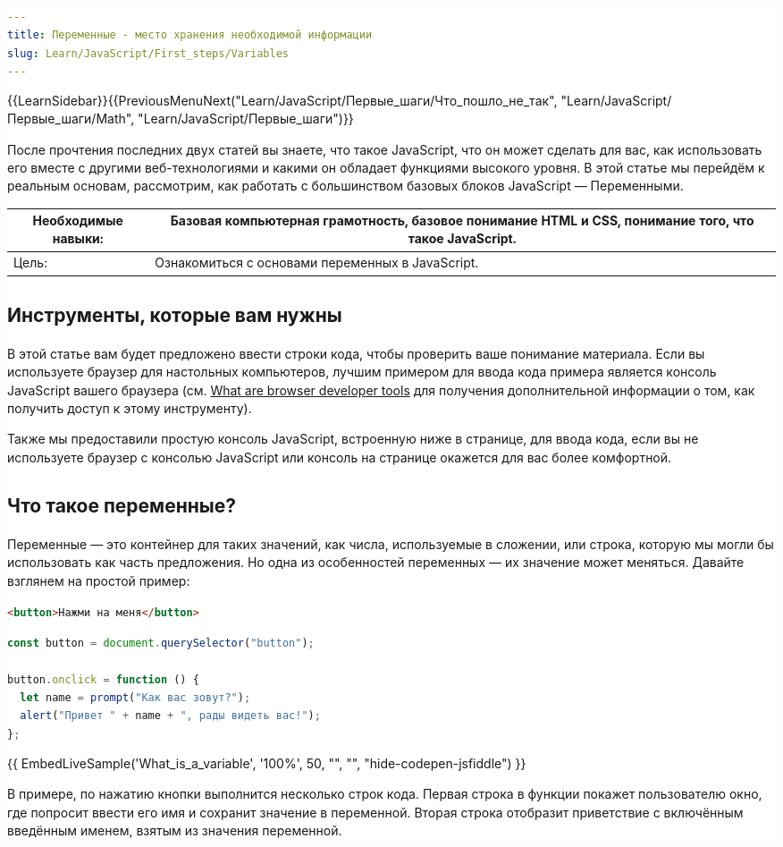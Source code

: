 ```yaml
---
title: Переменные - место хранения необходимой информации
slug: Learn/JavaScript/First_steps/Variables
---
```


{{LearnSidebar}}{{PreviousMenuNext("Learn/JavaScript/Первые_шаги/Что_пошло_не_так", "Learn/JavaScript/Первые_шаги/Math", "Learn/JavaScript/Первые_шаги")}}

После прочтения последних двух статей вы знаете, что такое JavaScript, что он может сделать для вас, как использовать его вместе с другими веб-технологиями и какими он обладает функциями высокого уровня. В этой статье мы перейдём к реальным основам, рассмотрим, как работать с большинством базовых блоков JavaScript — Переменными.

| Необходимые навыки: | Базовая компьютерная грамотность, базовое понимание HTML и CSS, понимание того, что такое JavaScript. |
| ------------------- | ----------------------------------------------------------------------------------------------------- |
| Цель:               | Ознакомиться с основами переменных в JavaScript.                                                      |

## Инструменты, которые вам нужны

В этой статье вам будет предложено ввести строки кода, чтобы проверить ваше понимание материала. Если вы используете браузер для настольных компьютеров, лучшим примером для ввода кода примера является консоль JavaScript вашего браузера (см. [What are browser developer tools](/ru/docs/Learn/Common_questions/What_are_browser_developer_tools) для получения дополнительной информации о том, как получить доступ к этому инструменту).

Также мы предоставили простую консоль JavaScript, встроенную ниже в странице, для ввода кода, если вы не используете браузер с консолью JavaScript или консоль на странице окажется для вас более комфортной.

## Что такое переменные?

Переменные — это контейнер для таких значений, как числа, используемые в сложении, или строка, которую мы могли бы использовать как часть предложения. Но одна из особенностей переменных — их значение может меняться. Давайте взглянем на простой пример:

```html
<button>Нажми на меня</button>
```

```js
const button = document.querySelector("button");

button.onclick = function () {
  let name = prompt("Как вас зовут?");
  alert("Привет " + name + ", рады видеть вас!");
};
```

{{ EmbedLiveSample('What_is_a_variable', '100%', 50, "", "", "hide-codepen-jsfiddle") }}

В примере, по нажатию кнопки выполнится несколько строк кода. Первая строка в функции покажет пользователю окно, где попросит ввести его имя и сохранит значение в переменной. Вторая строка отобразит приветствие с включённым введённым именем, взятым из значения переменной.
